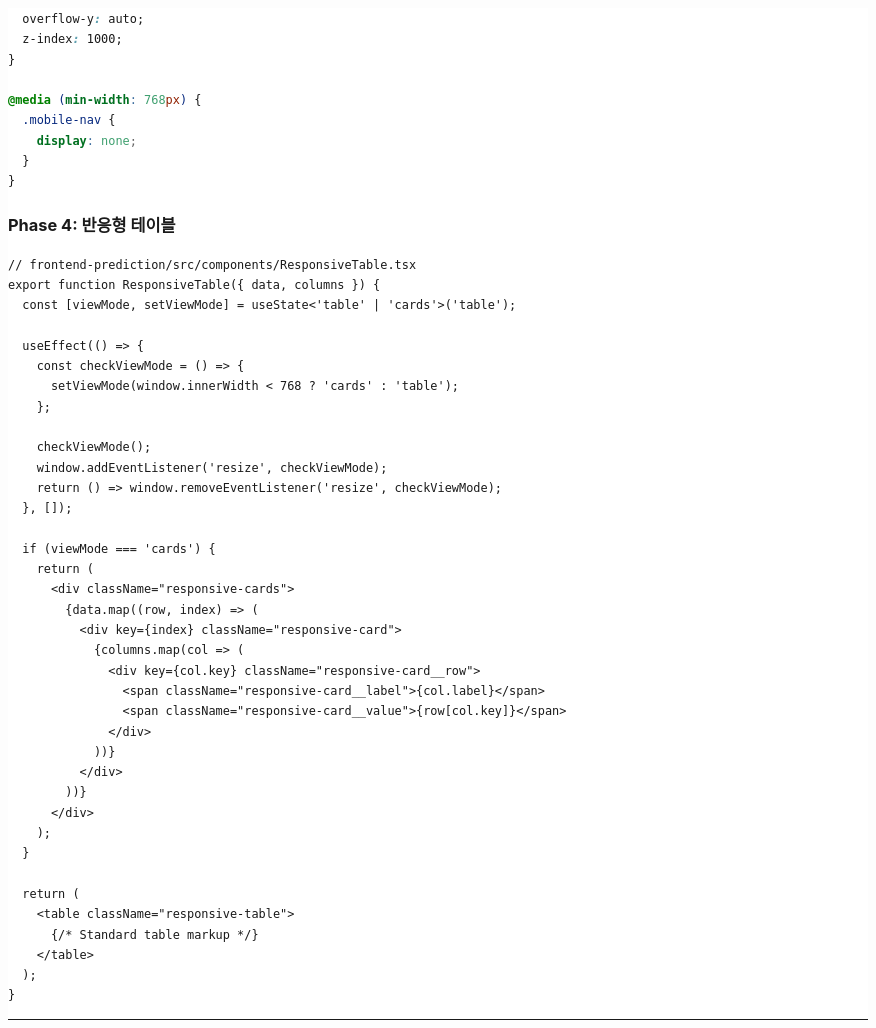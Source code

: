 ```css
  overflow-y: auto;
  z-index: 1000;
}

@media (min-width: 768px) {
  .mobile-nav {
    display: none;
  }
}
```

### Phase 4: 반응형 테이블

```tsx
// frontend-prediction/src/components/ResponsiveTable.tsx
export function ResponsiveTable({ data, columns }) {
  const [viewMode, setViewMode] = useState<'table' | 'cards'>('table');

  useEffect(() => {
    const checkViewMode = () => {
      setViewMode(window.innerWidth < 768 ? 'cards' : 'table');
    };

    checkViewMode();
    window.addEventListener('resize', checkViewMode);
    return () => window.removeEventListener('resize', checkViewMode);
  }, []);

  if (viewMode === 'cards') {
    return (
      <div className="responsive-cards">
        {data.map((row, index) => (
          <div key={index} className="responsive-card">
            {columns.map(col => (
              <div key={col.key} className="responsive-card__row">
                <span className="responsive-card__label">{col.label}</span>
                <span className="responsive-card__value">{row[col.key]}</span>
              </div>
            ))}
          </div>
        ))}
      </div>
    );
  }

  return (
    <table className="responsive-table">
      {/* Standard table markup */}
    </table>
  );
}
```

---
